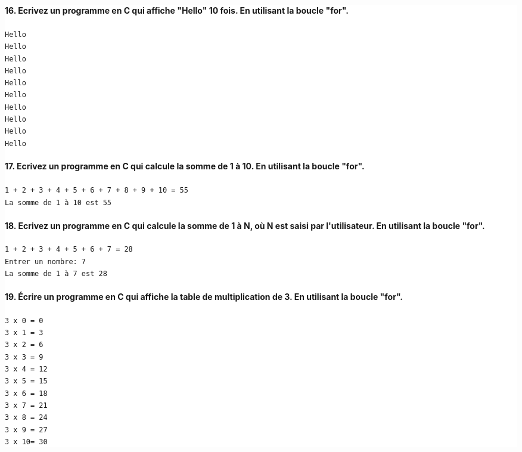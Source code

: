 
#### 16. Ecrivez un programme en C qui affiche "Hello" 10 fois. En utilisant la boucle "for".

```bash
Hello
Hello
Hello
Hello
Hello
Hello
Hello
Hello
Hello
Hello

```


#### 17. Ecrivez un programme en C qui calcule la somme de 1 à 10. En utilisant la boucle "for".

```bash
1 + 2 + 3 + 4 + 5 + 6 + 7 + 8 + 9 + 10 = 55
La somme de 1 à 10 est 55

```


#### 18. Ecrivez un programme en C qui calcule la somme de 1 à N, où N est saisi par l'utilisateur. En utilisant la boucle "for".

```bash
1 + 2 + 3 + 4 + 5 + 6 + 7 = 28
Entrer un nombre: 7
La somme de 1 à 7 est 28

```


#### 19. Écrire un programme en C qui affiche la table de multiplication de 3. En utilisant la boucle "for".

```bash
3 x 0 = 0
3 x 1 = 3
3 x 2 = 6
3 x 3 = 9
3 x 4 = 12
3 x 5 = 15
3 x 6 = 18
3 x 7 = 21
3 x 8 = 24
3 x 9 = 27
3 x 10= 30  

```
